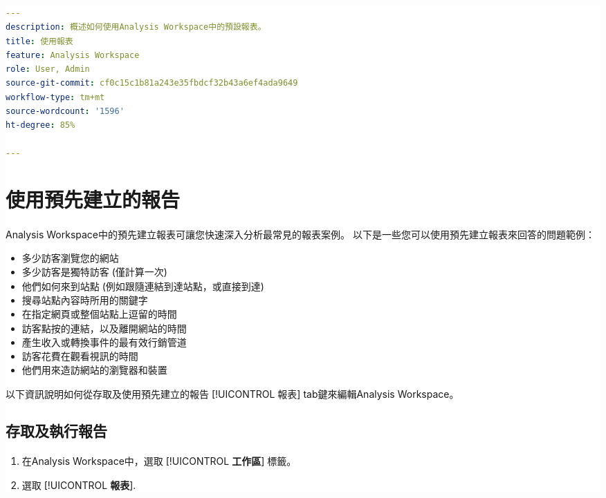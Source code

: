 ```yaml
---
description: 概述如何使用Analysis Workspace中的預設報表。
title: 使用報表
feature: Analysis Workspace
role: User, Admin
source-git-commit: cf0c15c1b81a243e35fbdcf32b43a6ef4ada9649
workflow-type: tm+mt
source-wordcount: '1596'
ht-degree: 85%

---
```


# 使用預先建立的報告

Analysis Workspace中的預先建立報表可讓您快速深入分析最常見的報表案例。 以下是一些您可以使用預先建立報表來回答的問題範例：

* 多少訪客瀏覽您的網站
* 多少訪客是獨特訪客 (僅計算一次)
* 他們如何來到站點 (例如跟隨連結到達站點，或直接到達)
* 搜尋站點內容時所用的關鍵字
* 在指定網頁或整個站點上逗留的時間
* 訪客點按的連結，以及離開網站的時間
* 產生收入或轉換事件的最有效行銷管道
* 訪客花費在觀看視訊的時間
* 他們用來造訪網站的瀏覽器和裝置

以下資訊說明如何從存取及使用預先建立的報告 [!UICONTROL 報表] tab鍵來編輯Analysis Workspace。

## 存取及執行報告

1. 在Analysis Workspace中，選取 [!UICONTROL **工作區**] 標籤。

1. 選取 [!UICONTROL **報表**].
